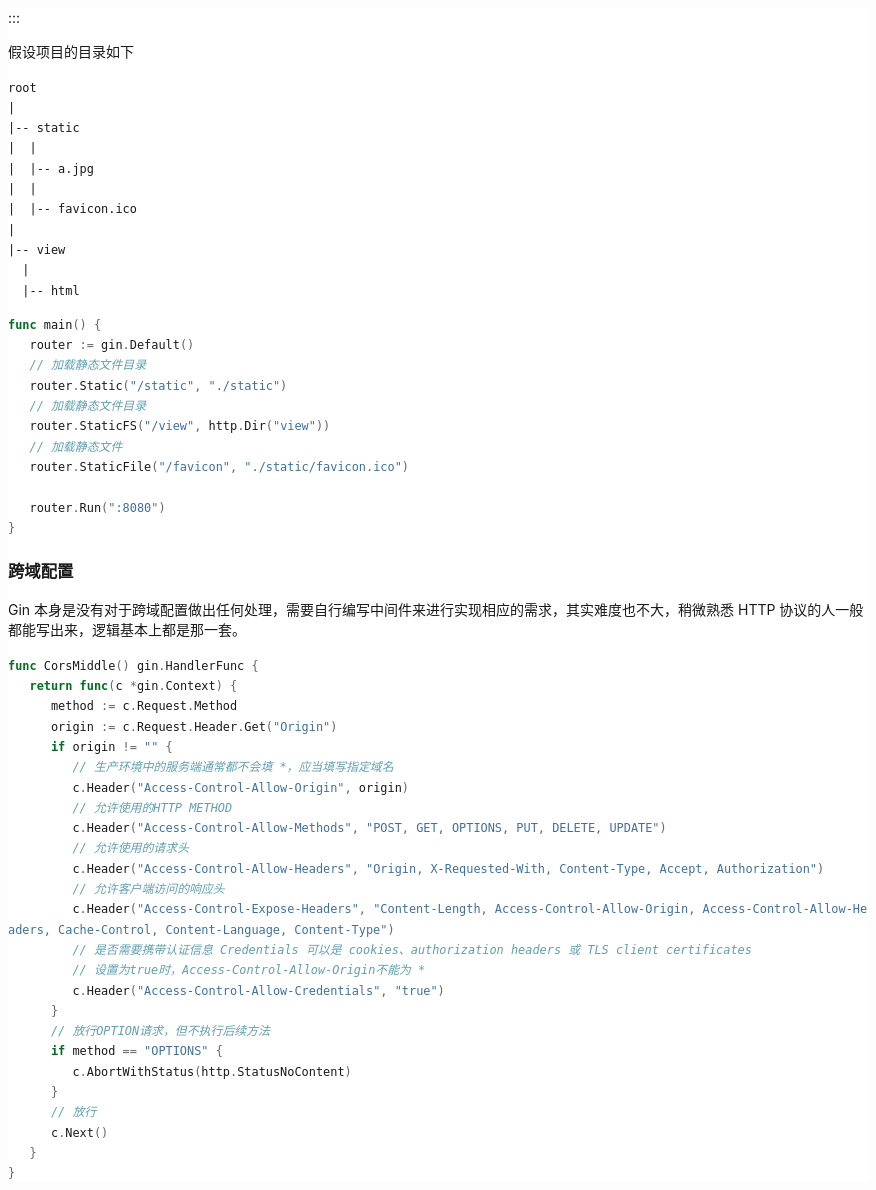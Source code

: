 :::

假设项目的目录如下

```
root
|
|-- static
|  |
|  |-- a.jpg
|  |
|  |-- favicon.ico
|
|-- view
  |
  |-- html
```

```go
func main() {
   router := gin.Default()
   // 加载静态文件目录
   router.Static("/static", "./static")
   // 加载静态文件目录
   router.StaticFS("/view", http.Dir("view"))
   // 加载静态文件
   router.StaticFile("/favicon", "./static/favicon.ico")

   router.Run(":8080")
}
```

### 跨域配置

Gin 本身是没有对于跨域配置做出任何处理，需要自行编写中间件来进行实现相应的需求，其实难度也不大，稍微熟悉 HTTP 协议的人一般都能写出来，逻辑基本上都是那一套。

```go
func CorsMiddle() gin.HandlerFunc {
   return func(c *gin.Context) {
      method := c.Request.Method
      origin := c.Request.Header.Get("Origin")
      if origin != "" {
         // 生产环境中的服务端通常都不会填 *，应当填写指定域名
         c.Header("Access-Control-Allow-Origin", origin)
         // 允许使用的HTTP METHOD
         c.Header("Access-Control-Allow-Methods", "POST, GET, OPTIONS, PUT, DELETE, UPDATE")
         // 允许使用的请求头
         c.Header("Access-Control-Allow-Headers", "Origin, X-Requested-With, Content-Type, Accept, Authorization")
         // 允许客户端访问的响应头
         c.Header("Access-Control-Expose-Headers", "Content-Length, Access-Control-Allow-Origin, Access-Control-Allow-Headers, Cache-Control, Content-Language, Content-Type")
         // 是否需要携带认证信息 Credentials 可以是 cookies、authorization headers 或 TLS client certificates
         // 设置为true时，Access-Control-Allow-Origin不能为 *
         c.Header("Access-Control-Allow-Credentials", "true")
      }
      // 放行OPTION请求，但不执行后续方法
      if method == "OPTIONS" {
         c.AbortWithStatus(http.StatusNoContent)
      }
      // 放行
      c.Next()
   }
}
```
